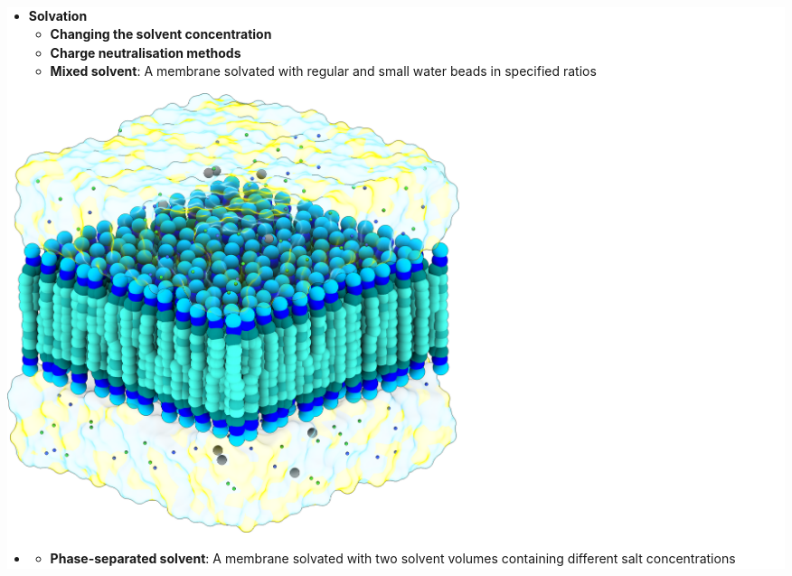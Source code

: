 * **Solvation**
    * **Changing the solvent concentration**
    * **Charge neutralisation methods**
    * **Mixed solvent**: A membrane solvated with regular and small water beads in specified ratios
    
<img src="figures/Solvation4_MixedSolvent.png" width="500">

*    * **Phase-separated solvent**: A membrane solvated with two solvent volumes containing different salt concentrations
